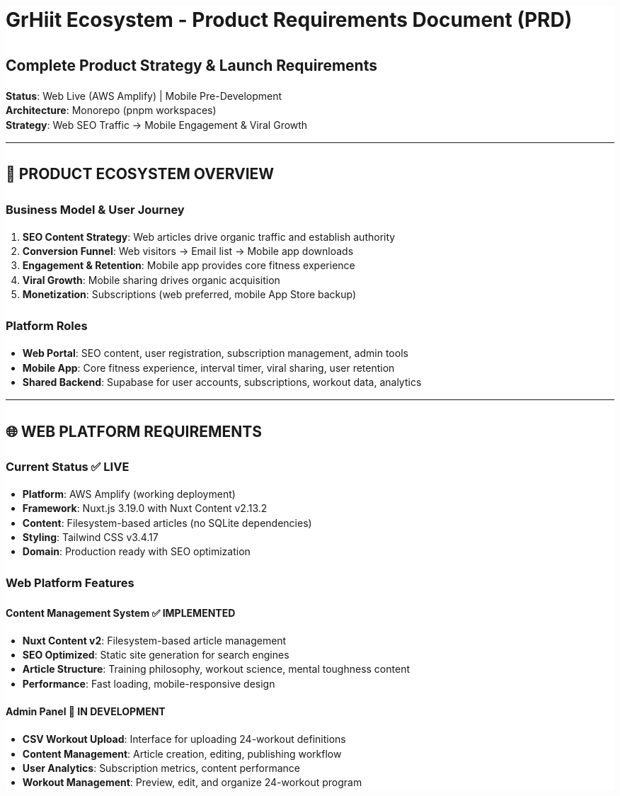 # GrHiit Ecosystem - Product Requirements Document (PRD)

## Complete Product Strategy & Launch Requirements

**Status**: Web Live (AWS Amplify) | Mobile Pre-Development  
**Architecture**: Monorepo (pnpm workspaces)  
**Strategy**: Web SEO Traffic → Mobile Engagement & Viral Growth  

---

## 🎯 PRODUCT ECOSYSTEM OVERVIEW

### Business Model & User Journey
1. **SEO Content Strategy**: Web articles drive organic traffic and establish authority
2. **Conversion Funnel**: Web visitors → Email list → Mobile app downloads  
3. **Engagement & Retention**: Mobile app provides core fitness experience
4. **Viral Growth**: Mobile sharing drives organic acquisition
5. **Monetization**: Subscriptions (web preferred, mobile App Store backup)

### Platform Roles
- **Web Portal**: SEO content, user registration, subscription management, admin tools
- **Mobile App**: Core fitness experience, interval timer, viral sharing, user retention
- **Shared Backend**: Supabase for user accounts, subscriptions, workout data, analytics

---

## 🌐 WEB PLATFORM REQUIREMENTS

### Current Status ✅ LIVE
- **Platform**: AWS Amplify (working deployment)
- **Framework**: Nuxt.js 3.19.0 with Nuxt Content v2.13.2  
- **Content**: Filesystem-based articles (no SQLite dependencies)
- **Styling**: Tailwind CSS v3.4.17
- **Domain**: Production ready with SEO optimization

### Web Platform Features

#### Content Management System ✅ IMPLEMENTED
- **Nuxt Content v2**: Filesystem-based article management
- **SEO Optimized**: Static site generation for search engines
- **Article Structure**: Training philosophy, workout science, mental toughness content
- **Performance**: Fast loading, mobile-responsive design

#### Admin Panel 🚧 IN DEVELOPMENT  
- **CSV Workout Upload**: Interface for uploading 24-workout definitions
- **Content Management**: Article creation, editing, publishing workflow
- **User Analytics**: Subscription metrics, content performance  
- **Workout Management**: Preview, edit, and organize 24-workout program
